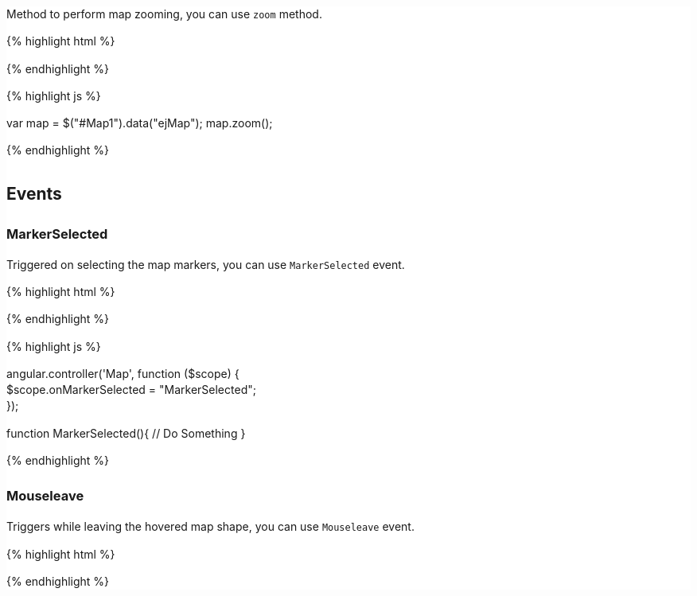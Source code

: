 Method to perform map zooming, you can use `zoom` method.


{% highlight html %}
 
<div id="Map1">
    <ej-map></ej-map>
</div>

{% endhighlight %}

{% highlight js %}
 
var map = $("#Map1").data("ejMap");
map.zoom();
   
{% endhighlight %}



## Events

### MarkerSelected

Triggered on selecting the map markers, you can use `MarkerSelected` event.



{% highlight html %}

<div ng-controller="Map">
    <div id="container" style="width: 100%" e-markerSelected="onMarkerSelected"></div>
</div>

{% endhighlight %}

{% highlight js %}

angular.controller('Map', function ($scope) {    
    $scope.onMarkerSelected = "MarkerSelected";    
});
 
function MarkerSelected(){
    // Do Something
}

{% endhighlight %}


### Mouseleave

Triggers while leaving the hovered map shape, you can use `Mouseleave` event.


{% highlight html %}

<div ng-controller="Map">
    <div id="container" style="width: 100%" e-mouseleave="onMouseleave"></div>
</div>

{% endhighlight %}
